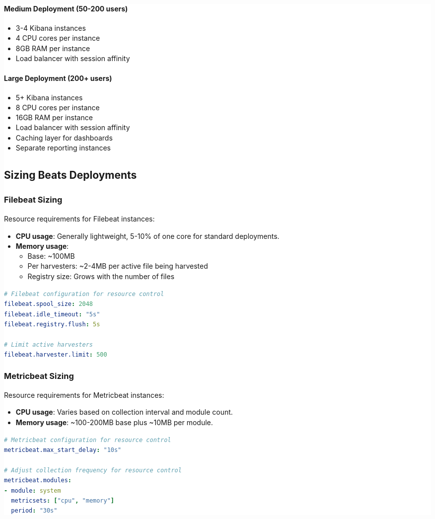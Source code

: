 #### Medium Deployment (50-200 users)

- 3-4 Kibana instances
- 4 CPU cores per instance
- 8GB RAM per instance
- Load balancer with session affinity

#### Large Deployment (200+ users)

- 5+ Kibana instances
- 8 CPU cores per instance
- 16GB RAM per instance
- Load balancer with session affinity
- Caching layer for dashboards
- Separate reporting instances

## Sizing Beats Deployments

### Filebeat Sizing

Resource requirements for Filebeat instances:

- **CPU usage**: Generally lightweight, 5-10% of one core for standard deployments.
- **Memory usage**: 
  - Base: ~100MB
  - Per harvesters: ~2-4MB per active file being harvested
  - Registry size: Grows with the number of files

```yaml
# Filebeat configuration for resource control
filebeat.spool_size: 2048
filebeat.idle_timeout: "5s"
filebeat.registry.flush: 5s

# Limit active harvesters
filebeat.harvester.limit: 500
```

### Metricbeat Sizing

Resource requirements for Metricbeat instances:

- **CPU usage**: Varies based on collection interval and module count.
- **Memory usage**: ~100-200MB base plus ~10MB per module.

```yaml
# Metricbeat configuration for resource control
metricbeat.max_start_delay: "10s"

# Adjust collection frequency for resource control
metricbeat.modules:
- module: system
  metricsets: ["cpu", "memory"]
  period: "30s"
```
